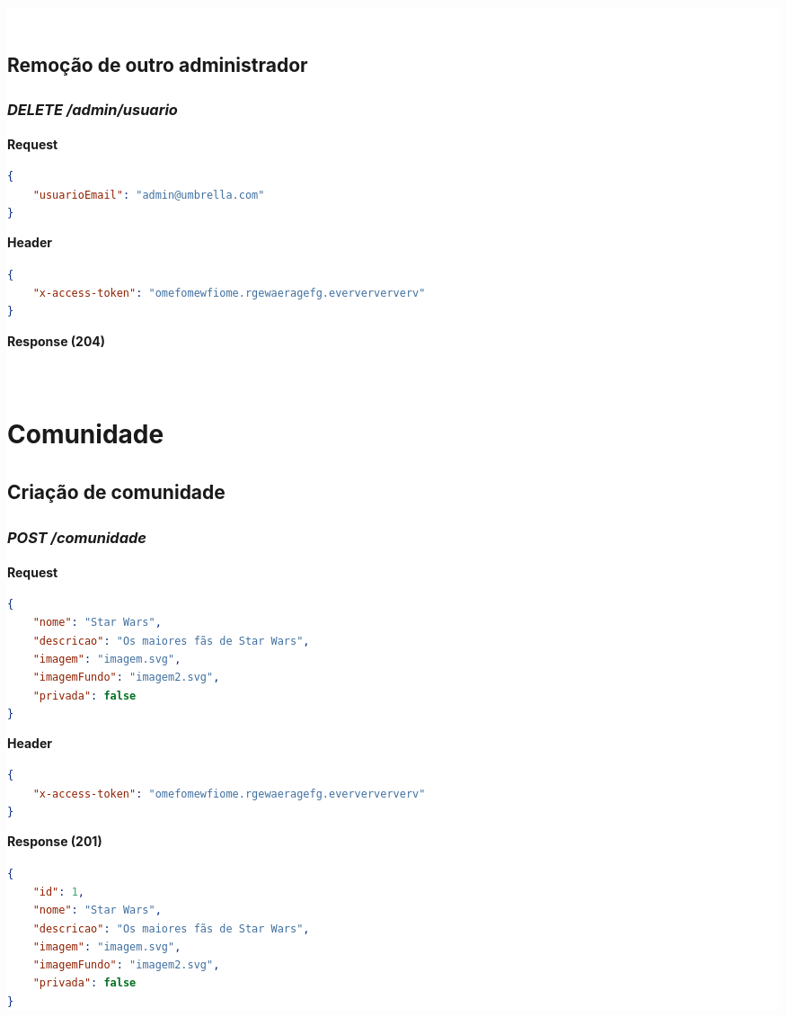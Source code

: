 <br>

## Remoção de outro administrador

### _DELETE /admin/usuario_

**Request**

```json
{
	"usuarioEmail": "admin@umbrella.com"
}
```

**Header**

```json
{
	"x-access-token": "omefomewfiome.rgewaeragefg.eververververv"
}
```

**Response (204)**

<br>

# **Comunidade**

## Criação de comunidade

### _POST /comunidade_

**Request**

```json
{
	"nome": "Star Wars",
	"descricao": "Os maiores fãs de Star Wars",
	"imagem": "imagem.svg",
	"imagemFundo": "imagem2.svg",
	"privada": false
}
```

**Header**

```json
{
	"x-access-token": "omefomewfiome.rgewaeragefg.eververververv"
}
```

**Response (201)**

```json
{
	"id": 1,
	"nome": "Star Wars",
	"descricao": "Os maiores fãs de Star Wars",
	"imagem": "imagem.svg",
	"imagemFundo": "imagem2.svg",
	"privada": false
}
```
